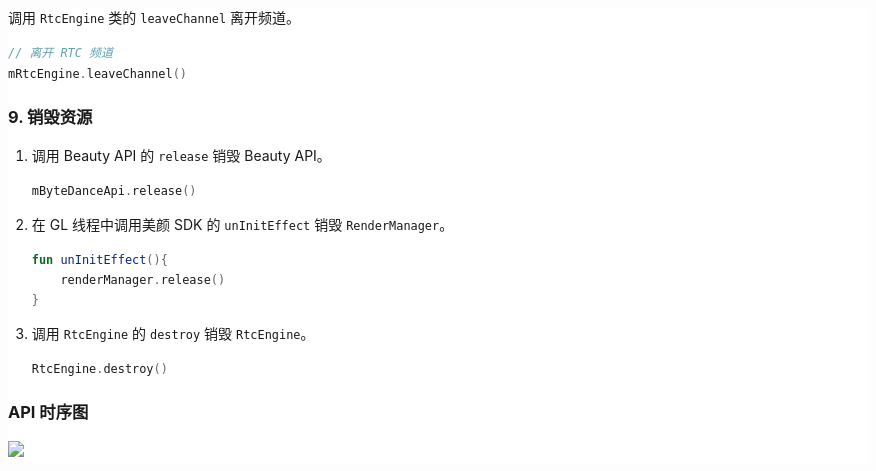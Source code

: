 调用 `RtcEngine` 类的 `leaveChannel` 离开频道。

```kotlin
// 离开 RTC 频道
mRtcEngine.leaveChannel()
```

### 9. 销毁资源

1. 调用 Beauty API 的 `release` 销毁 Beauty API。

    ```kotlin
    mByteDanceApi.release()
    ```

2. 在 GL 线程中调用美颜 SDK 的 `unInitEffect` 销毁 `RenderManager`。

    ```kotlin
    fun unInitEffect(){
        renderManager.release()
    }
    ```

3. 调用 `RtcEngine` 的 `destroy` 销毁 `RtcEngine`。

    ```kotlin
    RtcEngine.destroy()
    ```


### API 时序图

![](https://web-cdn.agora.io/docs-files/1692606491371)